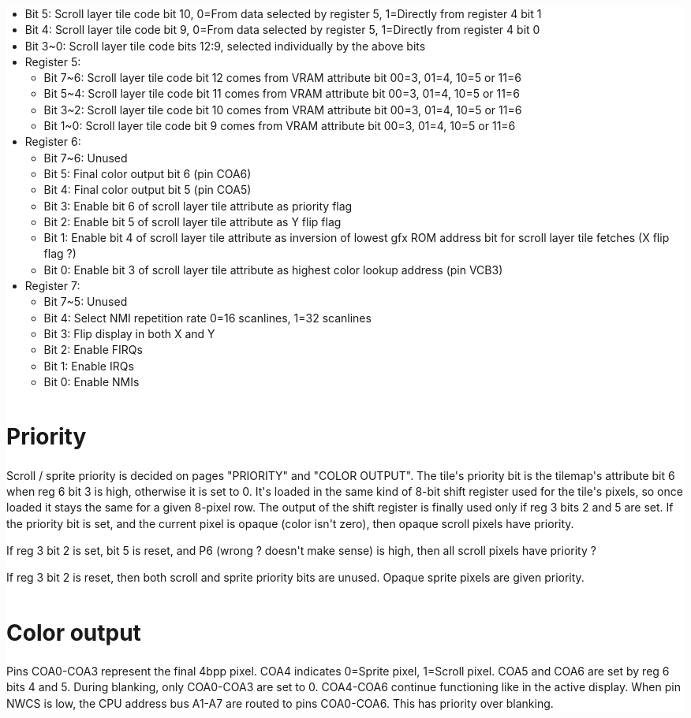   * Bit 5: Scroll layer tile code bit 10, 0=From data selected by register 5, 1=Directly from register 4 bit 1
  * Bit 4: Scroll layer tile code bit 9, 0=From data selected by register 5, 1=Directly from register 4 bit 0
  * Bit 3~0: Scroll layer tile code bits 12:9, selected individually by the above bits
* Register 5:
  * Bit 7~6: Scroll layer tile code bit 12 comes from VRAM attribute bit 00=3, 01=4, 10=5 or 11=6
  * Bit 5~4: Scroll layer tile code bit 11 comes from VRAM attribute bit 00=3, 01=4, 10=5 or 11=6
  * Bit 3~2: Scroll layer tile code bit 10 comes from VRAM attribute bit 00=3, 01=4, 10=5 or 11=6
  * Bit 1~0: Scroll layer tile code bit 9 comes from VRAM attribute bit 00=3, 01=4, 10=5 or 11=6
* Register 6:
  * Bit 7~6: Unused
  * Bit 5: Final color output bit 6 (pin COA6)
  * Bit 4: Final color output bit 5 (pin COA5)
  * Bit 3: Enable bit 6 of scroll layer tile attribute as priority flag
  * Bit 2: Enable bit 5 of scroll layer tile attribute as Y flip flag
  * Bit 1: Enable bit 4 of scroll layer tile attribute as inversion of lowest gfx ROM address bit for scroll layer tile fetches (X flip flag ?)
  * Bit 0: Enable bit 3 of scroll layer tile attribute as highest color lookup address (pin VCB3)
* Register 7:
  * Bit 7~5: Unused
  * Bit 4: Select NMI repetition rate 0=16 scanlines, 1=32 scanlines
  * Bit 3: Flip display in both X and Y
  * Bit 2: Enable FIRQs
  * Bit 1: Enable IRQs
  * Bit 0: Enable NMIs

# Priority

Scroll / sprite priority is decided on pages "PRIORITY" and "COLOR OUTPUT".
The tile's priority bit is the tilemap's attribute bit 6 when reg 6 bit 3 is high, otherwise it is set to 0.
It's loaded in the same kind of 8-bit shift register used for the tile's pixels, so once loaded it stays the same for a given 8-pixel row.
The output of the shift register is finally used only if reg 3 bits 2 and 5 are set.
If the priority bit is set, and the current pixel is opaque (color isn't zero), then opaque scroll pixels have priority.

If reg 3 bit 2 is set, bit 5 is reset, and P6 (wrong ? doesn't make sense) is high, then all scroll pixels have priority ?

If reg 3 bit 2 is reset, then both scroll and sprite priority bits are unused. Opaque sprite pixels are given priority.

# Color output

Pins COA0-COA3 represent the final 4bpp pixel. COA4 indicates 0=Sprite pixel, 1=Scroll pixel. COA5 and COA6 are set by reg 6 bits 4 and 5.
During blanking, only COA0-COA3 are set to 0. COA4-COA6 continue functioning like in the active display.
When pin NWCS is low, the CPU address bus A1-A7 are routed to pins COA0-COA6. This has priority over blanking.
